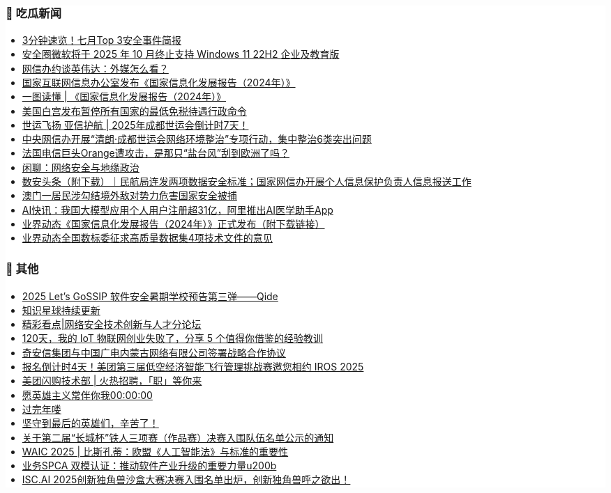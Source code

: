 
### 🍉 吃瓜新闻

* [3分钟速览！七月Top 3安全事件简报](https://mp.weixin.qq.com/s?__biz=MzkyMzI2NzIyMw==&mid=2247489492&idx=1&sn=dae103fec6d0e704f6361adc147fe182)
* [安全圈微软将于 2025 年 10 月终止支持 Windows 11 22H2 企业及教育版](https://mp.weixin.qq.com/s?__biz=MzIzMzE4NDU1OQ==&mid=2652070919&idx=1&sn=91974eb92aeccc5a2718a0bf52d8404f)
* [网信办约谈英伟达：外媒怎么看？](https://mp.weixin.qq.com/s?__biz=MzkyMjQ5ODk5OA==&mid=2247512581&idx=1&sn=7b7a335a0d338276cbf51b14fad027b2)
* [国家互联网信息办公室发布《国家信息化发展报告（2024年）》](https://mp.weixin.qq.com/s?__biz=MjM5NjA2NzY3NA==&mid=2448689704&idx=1&sn=a7e68cff4937f43b3568d48fdf849d3a)
* [一图读懂 | 《国家信息化发展报告（2024年）》](https://mp.weixin.qq.com/s?__biz=MjM5NjA2NzY3NA==&mid=2448689704&idx=2&sn=696e60037211eddc85f871f242ef2c25)
* [美国白宫发布暂停所有国家的最低免税待遇行政命令](https://mp.weixin.qq.com/s?__biz=MzI1OTExNDY1NQ==&mid=2651621536&idx=2&sn=f38eaf438f7d91e49c343ca387c5614d)
* [世运飞扬 亚信护航 | 2025年成都世运会倒计时7天！](https://mp.weixin.qq.com/s?__biz=MjM5NjY2MTIzMw==&mid=2650624357&idx=2&sn=2cb9a4fdf3f2391f85b5be75c4494731)
* [中央网信办开展“清朗·成都世运会网络环境整治”专项行动，集中整治6类突出问题](https://mp.weixin.qq.com/s?__biz=MjM5MzMwMDU5NQ==&mid=2649174004&idx=2&sn=72011bb2a7ca1e04dfd5486e0ba93dd6)
* [法国电信巨头Orange遭攻击，是那只“盐台风”刮到欧洲了吗？](https://mp.weixin.qq.com/s?__biz=MzA4NTY4MjAyMQ==&mid=2447901042&idx=1&sn=9b5aabc9c418b906e7f481a054c42ba7)
* [闲聊：网络安全与地缘政治](https://mp.weixin.qq.com/s?__biz=MzU0MzgyMzM2Nw==&mid=2247486446&idx=1&sn=b9ae4854bbeb5d467b65ebb5722e57b4)
* [数安头条（附下载）｜民航局连发两项数据安全标准；国家网信办开展个人信息保护负责人信息报送工作](https://mp.weixin.qq.com/s?__biz=MzkwMDE4NTAxMw==&mid=2247495722&idx=1&sn=43fbbe2deda45cee61e55db14f8619b2)
* [澳门一居民涉勾结境外敌对势力危害国家安全被捕](https://mp.weixin.qq.com/s?__biz=MzkwMTMyMDQ3Mw==&mid=2247600813&idx=2&sn=05871d89df35444eec9339b6a6568504)
* [AI快讯：我国大模型应用个人用户注册超31亿，阿里推出AI医学助手App](https://mp.weixin.qq.com/s?__biz=MzIxMDIwODM2MA==&mid=2653932496&idx=2&sn=c0fd5ca437e04072dd383dc9cec8e759)
* [业界动态《国家信息化发展报告（2024年）》正式发布（附下载链接）](https://mp.weixin.qq.com/s?__biz=MzA3NzgzNDM0OQ==&mid=2664995786&idx=1&sn=9121a1a658f93f197df08dadf57ce864)
* [业界动态全国数标委征求高质量数据集4项技术文件的意见](https://mp.weixin.qq.com/s?__biz=MzA3NzgzNDM0OQ==&mid=2664995786&idx=3&sn=982cef833c25da22fd4c51aef772ce4a)

### 📌 其他

* [2025 Let’s GoSSIP 软件安全暑期学校预告第三弹——Qide](https://mp.weixin.qq.com/s?__biz=Mzg5ODUxMzg0Ng==&mid=2247500510&idx=1&sn=1212c48cf1bbca155d6315e02691336f)
* [知识星球持续更新](https://mp.weixin.qq.com/s?__biz=Mzg4Njc1MTIzMw==&mid=2247485884&idx=2&sn=7eacb604b1d1498dcb0824a1532fac93)
* [精彩看点|网络安全技术创新与人才分论坛](https://mp.weixin.qq.com/s?__biz=MzkxNzE4NDk3OA==&mid=2247487406&idx=1&sn=8615cd26f264ac93d6e0a6cb749315a4)
* [120天，我的 IoT 物联网创业失败了，分享 5 个值得你借鉴的经验教训](https://mp.weixin.qq.com/s?__biz=MjM5OTA4MzA0MA==&mid=2454939170&idx=1&sn=f1cd28af3f86e4e04182606b5e581f98)
* [奇安信集团与中国广电内蒙古网络有限公司签署战略合作协议](https://mp.weixin.qq.com/s?__biz=MzU0NDk0NTAwMw==&mid=2247628498&idx=1&sn=d9e111e901c725e7e7a37e21da13a137)
* [报名倒计时4天！美团第三届低空经济智能飞行管理挑战赛邀您相约 IROS 2025](https://mp.weixin.qq.com/s?__biz=MjM5NjQ5MTI5OA==&mid=2651781233&idx=2&sn=2103d87df9984465dd2d34b8770299e0)
* [美团闪购技术部 | 火热招聘，「职」等你来](https://mp.weixin.qq.com/s?__biz=MjM5NjQ5MTI5OA==&mid=2651781233&idx=3&sn=f28862c859e23901f8c1e0020b20917d)
* [愿英雄主义常伴你我00:00:00](https://mp.weixin.qq.com/s?__biz=MzkwMzMwODg2Mw==&mid=2247513192&idx=1&sn=7e8c38e34ad0097d3c14e1109fc00ea5)
* [过完年喽](https://mp.weixin.qq.com/s?__biz=Mzk0ODM0NDIxNQ==&mid=2247494913&idx=1&sn=e887edcc585974fcd61cbea1b2a47bd6)
* [坚守到最后的英雄们，辛苦了！](https://mp.weixin.qq.com/s?__biz=MzI5NjA0NjI5MQ==&mid=2650184374&idx=1&sn=dd2cda7d42a08be39c00c7b9f5cfed59)
* [关于第二届“长城杯”铁人三项赛（作品赛）决赛入围队伍名单公示的通知](https://mp.weixin.qq.com/s?__biz=MzA5MzE5MDAzOA==&mid=2664246652&idx=1&sn=4210c34bd0df0c8762d167c78f499a51)
* [WAIC 2025 | 比斯孔蒂：欧盟《人工智能法》与标准的重要性](https://mp.weixin.qq.com/s?__biz=MzA5MzE5MDAzOA==&mid=2664246652&idx=2&sn=883f965441c488927cd00200be16d243)
* [业务SPCA 双模认证：推动软件产业升级的重要力量u200b](https://mp.weixin.qq.com/s?__biz=MjM5NzYwNDU0Mg==&mid=2649253510&idx=4&sn=cf9a179b1638dd443a717973e64226a8)
* [ISC.AI 2025创新独角兽沙盒大赛决赛入围名单出炉，创新独角兽呼之欲出！](https://mp.weixin.qq.com/s?__biz=MjM5ODI2MTg3Mw==&mid=2649819982&idx=1&sn=5dab32bbb47af17b805b50b667ef3b02)
